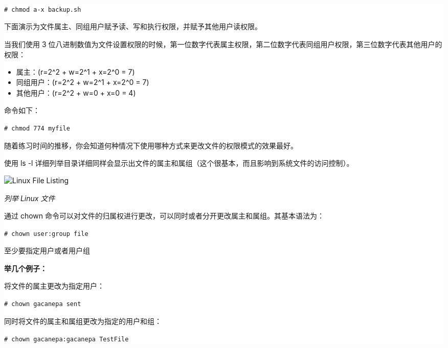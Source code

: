 

```
# chmod a-x backup.sh

```

下面演示为文件属主、同组用户赋予读、写和执行权限，并赋予其他用户读权限。


当我们使用 3 位八进制数值为文件设置权限的时候，第一位数字代表属主权限，第二位数字代表同组用户权限，第三位数字代表其他用户的权限：


* 属主：(r=2^2 + w=2^1 + x=2^0 = 7)
* 同组用户：(r=2^2 + w=2^1 + x=2^0 = 7)
* 其他用户：(r=2^2 + w=0 + x=0 = 4)


命令如下：



```
# chmod 774 myfile

```

随着练习时间的推移，你会知道何种情况下使用哪种方式来更改文件的权限模式的效果最好。


使用 ls -l 详细列举目录详细同样会显示出文件的属主和属组（这个很基本，而且影响到系统文件的访问控制）。


![Linux File Listing](/Asserts/Images//attachment/album/201603/30/060140latew4zef3xt3ar6.png)


*列举 Linux 文件*


通过 chown 命令可以对文件的归属权进行更改，可以同时或者分开更改属主和属组。其基本语法为：



```
# chown user:group file

```

至少要指定用户或者用户组


**举几个例子：**


将文件的属主更改为指定用户：



```
# chown gacanepa sent

```

同时将文件的属主和属组更改为指定的用户和组：



```
# chown gacanepa:gacanepa TestFile

```

